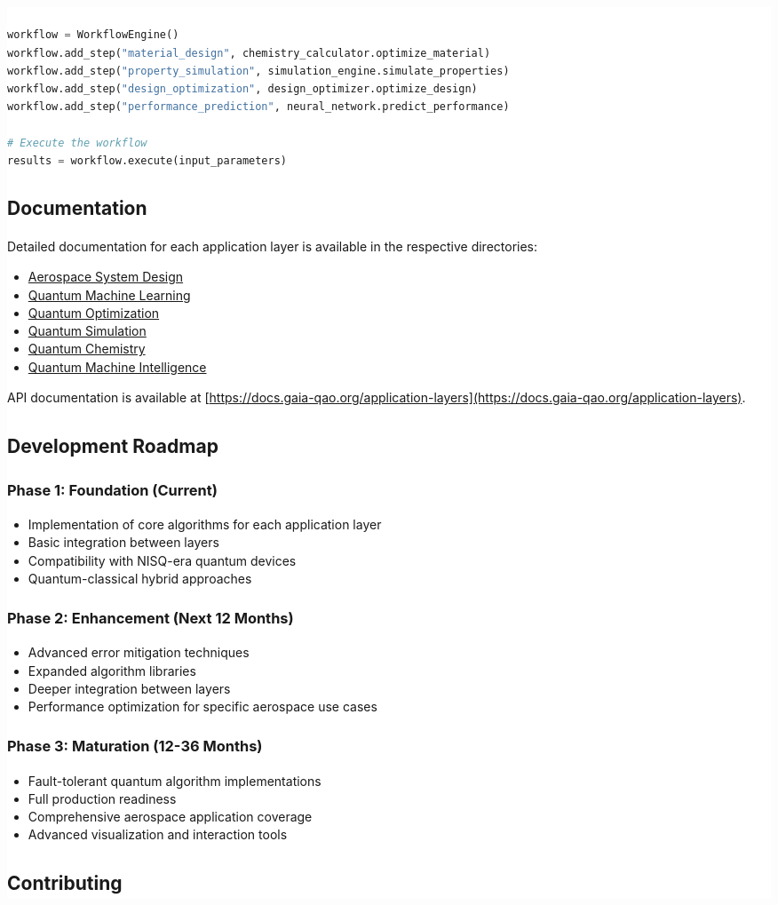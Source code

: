 ```python

workflow = WorkflowEngine()
workflow.add_step("material_design", chemistry_calculator.optimize_material)
workflow.add_step("property_simulation", simulation_engine.simulate_properties)
workflow.add_step("design_optimization", design_optimizer.optimize_design)
workflow.add_step("performance_prediction", neural_network.predict_performance)

# Execute the workflow
results = workflow.execute(input_parameters)
```

## Documentation

Detailed documentation for each application layer is available in the respective directories:

- [Aerospace System Design](./aerospace_design/README.md)
- [Quantum Machine Learning](./qml/README.md)
- [Quantum Optimization](./optimization/README.md)
- [Quantum Simulation](./simulation/README.md)
- [Quantum Chemistry](./chemistry/README.md)
- [Quantum Machine Intelligence](./docs/architecture/overview.md)


API documentation is available at [https://docs.gaia-qao.org/application-layers](https://docs.gaia-qao.org/application-layers).

## Development Roadmap

### Phase 1: Foundation (Current)

- Implementation of core algorithms for each application layer
- Basic integration between layers
- Compatibility with NISQ-era quantum devices
- Quantum-classical hybrid approaches


### Phase 2: Enhancement (Next 12 Months)

- Advanced error mitigation techniques
- Expanded algorithm libraries
- Deeper integration between layers
- Performance optimization for specific aerospace use cases


### Phase 3: Maturation (12-36 Months)

- Fault-tolerant quantum algorithm implementations
- Full production readiness
- Comprehensive aerospace application coverage
- Advanced visualization and interaction tools


## Contributing
